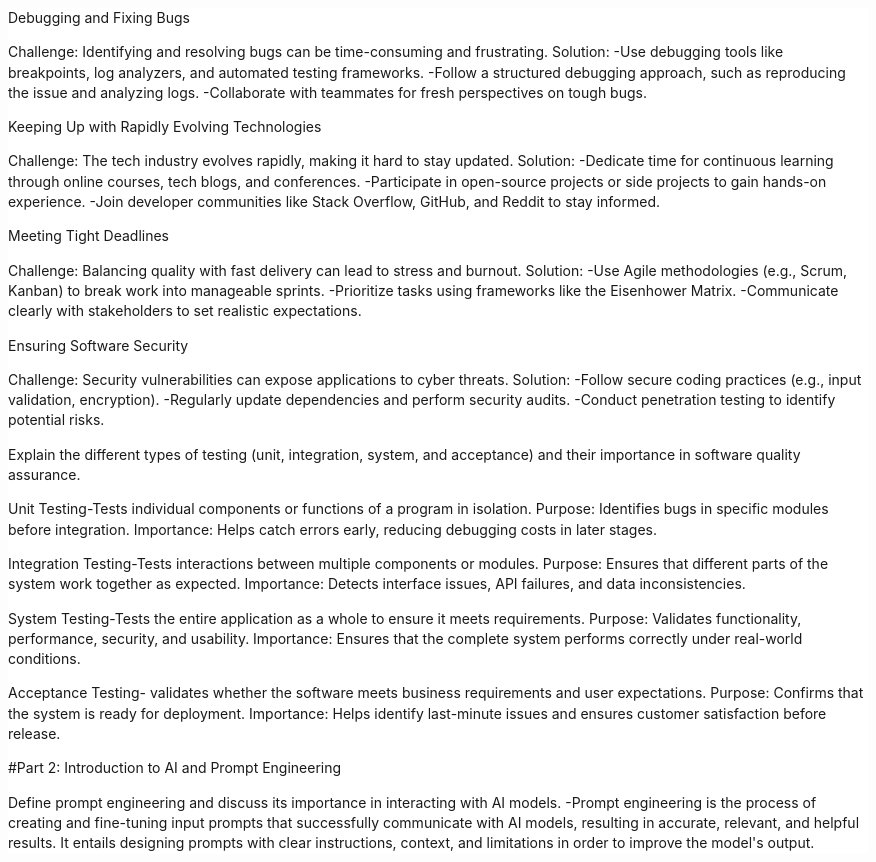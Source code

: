 Debugging and Fixing Bugs

Challenge: Identifying and resolving bugs can be time-consuming and frustrating.
Solution:
-Use debugging tools like breakpoints, log analyzers, and automated testing frameworks.
-Follow a structured debugging approach, such as reproducing the issue and analyzing logs.
-Collaborate with teammates for fresh perspectives on tough bugs.

Keeping Up with Rapidly Evolving Technologies

Challenge: The tech industry evolves rapidly, making it hard to stay updated.
Solution:
-Dedicate time for continuous learning through online courses, tech blogs, and conferences.
-Participate in open-source projects or side projects to gain hands-on experience.
-Join developer communities like Stack Overflow, GitHub, and Reddit to stay informed.

Meeting Tight Deadlines

Challenge: Balancing quality with fast delivery can lead to stress and burnout.
Solution:
-Use Agile methodologies (e.g., Scrum, Kanban) to break work into manageable sprints.
-Prioritize tasks using frameworks like the Eisenhower Matrix.
-Communicate clearly with stakeholders to set realistic expectations.

Ensuring Software Security

Challenge: Security vulnerabilities can expose applications to cyber threats.
Solution:
-Follow secure coding practices (e.g., input validation, encryption).
-Regularly update dependencies and perform security audits.
-Conduct penetration testing to identify potential risks.

Explain the different types of testing (unit, integration, system, and acceptance) and their importance in software quality assurance.

Unit Testing-Tests individual components or functions of a program in isolation.
Purpose: Identifies bugs in specific modules before integration.
Importance: Helps catch errors early, reducing debugging costs in later stages.

Integration Testing-Tests interactions between multiple components or modules.
Purpose: Ensures that different parts of the system work together as expected.
Importance: Detects interface issues, API failures, and data inconsistencies.

System Testing-Tests the entire application as a whole to ensure it meets requirements.
Purpose: Validates functionality, performance, security, and usability.
Importance: Ensures that the complete system performs correctly under real-world conditions.

Acceptance Testing- validates whether the software meets business requirements and user expectations.
Purpose: Confirms that the system is ready for deployment.
Importance: Helps identify last-minute issues and ensures customer satisfaction before release.

#Part 2: Introduction to AI and Prompt Engineering


Define prompt engineering and discuss its importance in interacting with AI models.
-Prompt engineering is the process of creating and fine-tuning input prompts that successfully communicate with AI models, resulting in accurate, relevant, and helpful results. It entails designing prompts with clear instructions, context, and limitations in order to improve the model's output.
